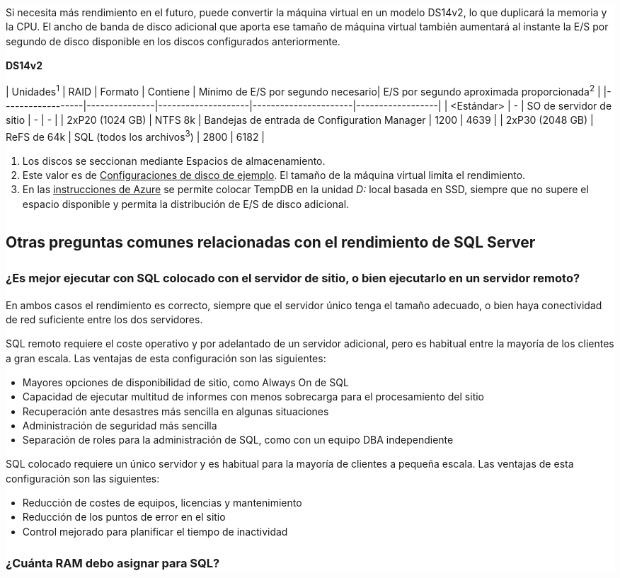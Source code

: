 Si necesita más rendimiento en el futuro, puede convertir la máquina virtual en un modelo DS14v2, lo que duplicará la memoria y la CPU. El ancho de banda de disco adicional que aporta ese tamaño de máquina virtual también aumentará al instante la E/S por segundo de disco disponible en los discos configurados anteriormente.

**DS14v2**

| Unidades<sup>1</sup> | RAID | Formato | Contiene | Mínimo de E/S por segundo necesario| E/S por segundo aproximada proporcionada<sup>2</sup>  |
|------------------|---------------|--------------------|----------------------|------------------|
| &lt;Estándar&gt; | -             | SO de servidor de sitio     | -                    | -                |
| 2xP20 (1024 GB)   | NTFS 8k       | Bandejas de entrada de Configuration Manager  | 1200                 | 4639             |
| 2xP30 (2048 GB)   | ReFS de 64k      | SQL (todos los archivos<sup>3</sup>) | 2800                 | 6182             |

1. Los discos se seccionan mediante Espacios de almacenamiento.
2. Este valor es de [Configuraciones de disco de ejemplo](../plan-design/configs/site-size-performance-guidelines.md#example-disk-configurations). El tamaño de la máquina virtual limita el rendimiento.
3. En las [instrucciones de Azure](/azure/virtual-machines/windows/sql/virtual-machines-windows-sql-performance#disks-guidance) se permite colocar TempDB en la unidad *D:* local basada en SSD, siempre que no supere el espacio disponible y permita la distribución de E/S de disco adicional.

## <a name="other-common-sql-server-related-performance-questions"></a>Otras preguntas comunes relacionadas con el rendimiento de SQL Server 

### <a name="is-it-better-to-run-with-sql-colocated-with-the-site-server-or-run-it-on-a-remote-server"></a>¿Es mejor ejecutar con SQL colocado con el servidor de sitio, o bien ejecutarlo en un servidor remoto?

En ambos casos el rendimiento es correcto, siempre que el servidor único tenga el tamaño adecuado, o bien haya conectividad de red suficiente entre los dos servidores.

SQL remoto requiere el coste operativo y por adelantado de un servidor adicional, pero es habitual entre la mayoría de los clientes a gran escala. Las ventajas de esta configuración son las siguientes:

- Mayores opciones de disponibilidad de sitio, como Always On de SQL
- Capacidad de ejecutar multitud de informes con menos sobrecarga para el procesamiento del sitio
- Recuperación ante desastres más sencilla en algunas situaciones
- Administración de seguridad más sencilla
- Separación de roles para la administración de SQL, como con un equipo DBA independiente

SQL colocado requiere un único servidor y es habitual para la mayoría de clientes a pequeña escala. Las ventajas de esta configuración son las siguientes:

- Reducción de costes de equipos, licencias y mantenimiento
- Reducción de los puntos de error en el sitio
- Control mejorado para planificar el tiempo de inactividad

### <a name="how-much-ram-should-i-allocate-for-sql"></a>¿Cuánta RAM debo asignar para SQL?
